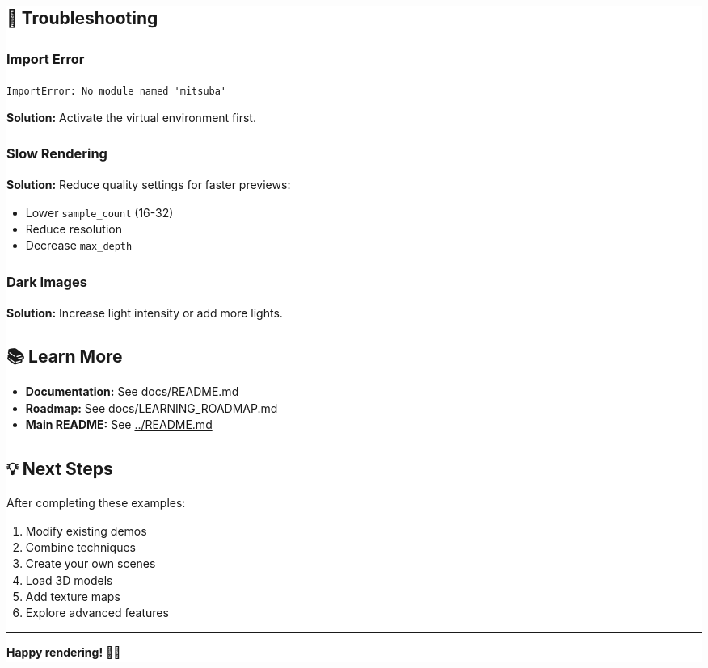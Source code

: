 ## 🐛 Troubleshooting

### Import Error
```
ImportError: No module named 'mitsuba'
```
**Solution:** Activate the virtual environment first.

### Slow Rendering
**Solution:** Reduce quality settings for faster previews:
- Lower `sample_count` (16-32)
- Reduce resolution
- Decrease `max_depth`

### Dark Images
**Solution:** Increase light intensity or add more lights.

## 📚 Learn More

- **Documentation:** See [docs/README.md](../docs/README.md)
- **Roadmap:** See [docs/LEARNING_ROADMAP.md](../docs/LEARNING_ROADMAP.md)
- **Main README:** See [../README.md](../README.md)

## 💡 Next Steps

After completing these examples:
1. Modify existing demos
2. Combine techniques
3. Create your own scenes
4. Load 3D models
5. Add texture maps
6. Explore advanced features

---

**Happy rendering!** 🎨✨
